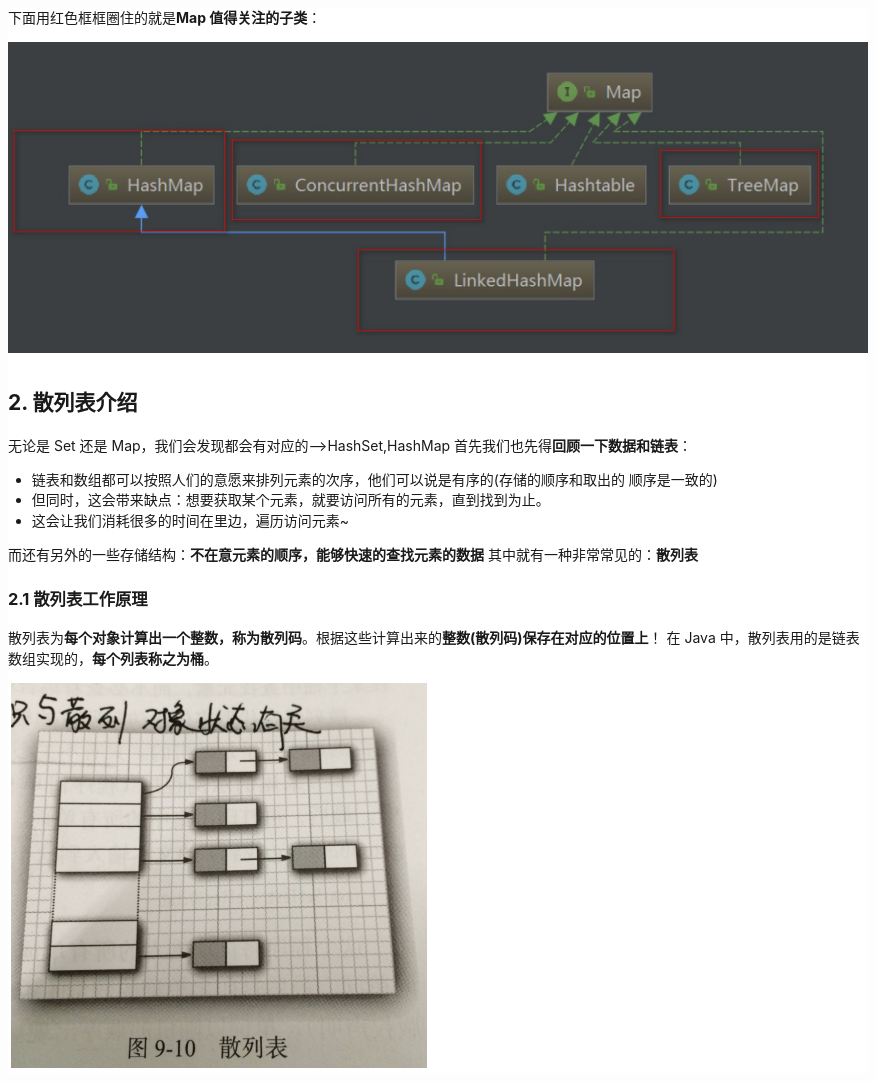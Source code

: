 下⾯⽤红⾊框框圈住的就是**Map 值得关注的⼦类**：

![image-20201209180043815](./picture/image-20201209180043815.png)

## 2. 散列表介绍

⽆论是 Set 还是 Map，我们会发现都会有对应的-->HashSet,HashMap
⾸先我们也先得**回顾⼀下数据和链表**：

- 链表和数组都可以按照⼈们的意愿来排列元素的次序，他们可以说是有序的(存储的顺序和取出的 顺序是⼀致的)
- 但同时，这会带来缺点：想要获取某个元素，就要访问所有的元素，直到找到为⽌。
- 这会让我们消耗很多的时间在⾥边，遍历访问元素~

⽽还有另外的⼀些存储结构：**不在意元素的顺序，能够快速的查找元素的数据** 其中就有⼀种⾮常常⻅的：**散列表**

### 2.1 散列表⼯作原理

散列表为**每个对象计算出⼀个整数，称为散列码**。根据这些计算出来的**整数(散列码)保存在对应的位置上**！
在 Java 中，散列表⽤的是链表数组实现的，**每个列表称之为桶**。

![image-20201209180406005](./picture/image-20201209180406005.png)
